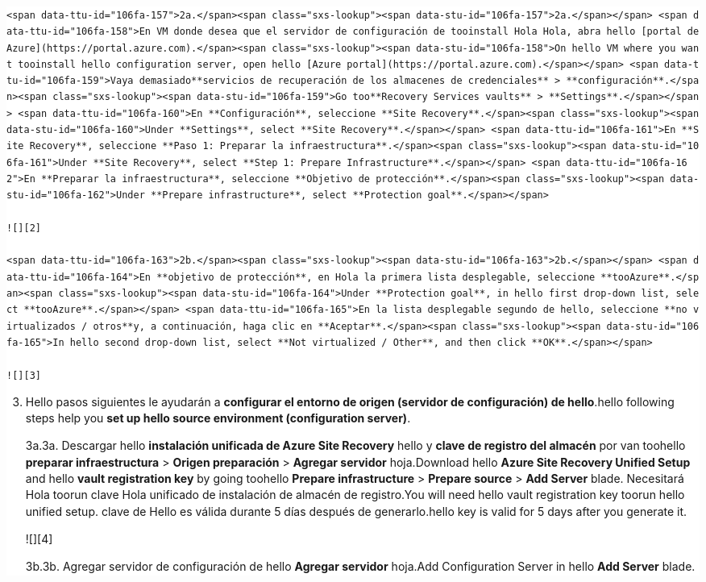     <span data-ttu-id="106fa-157">2a.</span><span class="sxs-lookup"><span data-stu-id="106fa-157">2a.</span></span> <span data-ttu-id="106fa-158">En VM donde desea que el servidor de configuración de tooinstall Hola Hola, abra hello [portal de Azure](https://portal.azure.com).</span><span class="sxs-lookup"><span data-stu-id="106fa-158">On hello VM where you want tooinstall hello configuration server, open hello [Azure portal](https://portal.azure.com).</span></span> <span data-ttu-id="106fa-159">Vaya demasiado**servicios de recuperación de los almacenes de credenciales** > **configuración**.</span><span class="sxs-lookup"><span data-stu-id="106fa-159">Go too**Recovery Services vaults** > **Settings**.</span></span> <span data-ttu-id="106fa-160">En **Configuración**, seleccione **Site Recovery**.</span><span class="sxs-lookup"><span data-stu-id="106fa-160">Under **Settings**, select **Site Recovery**.</span></span> <span data-ttu-id="106fa-161">En **Site Recovery**, seleccione **Paso 1: Preparar la infraestructura**.</span><span class="sxs-lookup"><span data-stu-id="106fa-161">Under **Site Recovery**, select **Step 1: Prepare Infrastructure**.</span></span> <span data-ttu-id="106fa-162">En **Preparar la infraestructura**, seleccione **Objetivo de protección**.</span><span class="sxs-lookup"><span data-stu-id="106fa-162">Under **Prepare infrastructure**, select **Protection goal**.</span></span>

    ![][2]

    <span data-ttu-id="106fa-163">2b.</span><span class="sxs-lookup"><span data-stu-id="106fa-163">2b.</span></span> <span data-ttu-id="106fa-164">En **objetivo de protección**, en Hola la primera lista desplegable, seleccione **tooAzure**.</span><span class="sxs-lookup"><span data-stu-id="106fa-164">Under **Protection goal**, in hello first drop-down list, select **tooAzure**.</span></span> <span data-ttu-id="106fa-165">En la lista desplegable segundo de hello, seleccione **no virtualizados / otros**y, a continuación, haga clic en **Aceptar**.</span><span class="sxs-lookup"><span data-stu-id="106fa-165">In hello second drop-down list, select **Not virtualized / Other**, and then click **OK**.</span></span>

    ![][3]

3. <span data-ttu-id="106fa-166">Hello pasos siguientes le ayudarán a **configurar el entorno de origen (servidor de configuración) de hello**.</span><span class="sxs-lookup"><span data-stu-id="106fa-166">hello following steps help you **set up hello source environment (configuration server)**.</span></span>

    <span data-ttu-id="106fa-167">3a.</span><span class="sxs-lookup"><span data-stu-id="106fa-167">3a.</span></span> <span data-ttu-id="106fa-168">Descargar hello **instalación unificada de Azure Site Recovery** hello y **clave de registro del almacén** por van toohello **preparar infraestructura**  >  **Origen preparación** > **Agregar servidor** hoja.</span><span class="sxs-lookup"><span data-stu-id="106fa-168">Download hello **Azure Site Recovery Unified Setup** and hello **vault registration key** by going toohello **Prepare infrastructure** > **Prepare source** > **Add Server** blade.</span></span> <span data-ttu-id="106fa-169">Necesitará Hola toorun clave Hola unificado de instalación de almacén de registro.</span><span class="sxs-lookup"><span data-stu-id="106fa-169">You will need hello vault registration key toorun hello unified setup.</span></span> <span data-ttu-id="106fa-170">clave de Hello es válida durante 5 días después de generarlo.</span><span class="sxs-lookup"><span data-stu-id="106fa-170">hello key is valid for 5 days after you generate it.</span></span>

    ![][4]

    <span data-ttu-id="106fa-171">3b.</span><span class="sxs-lookup"><span data-stu-id="106fa-171">3b.</span></span> <span data-ttu-id="106fa-172">Agregar servidor de configuración de hello **Agregar servidor** hoja.</span><span class="sxs-lookup"><span data-stu-id="106fa-172">Add Configuration Server in hello **Add Server** blade.</span></span>
